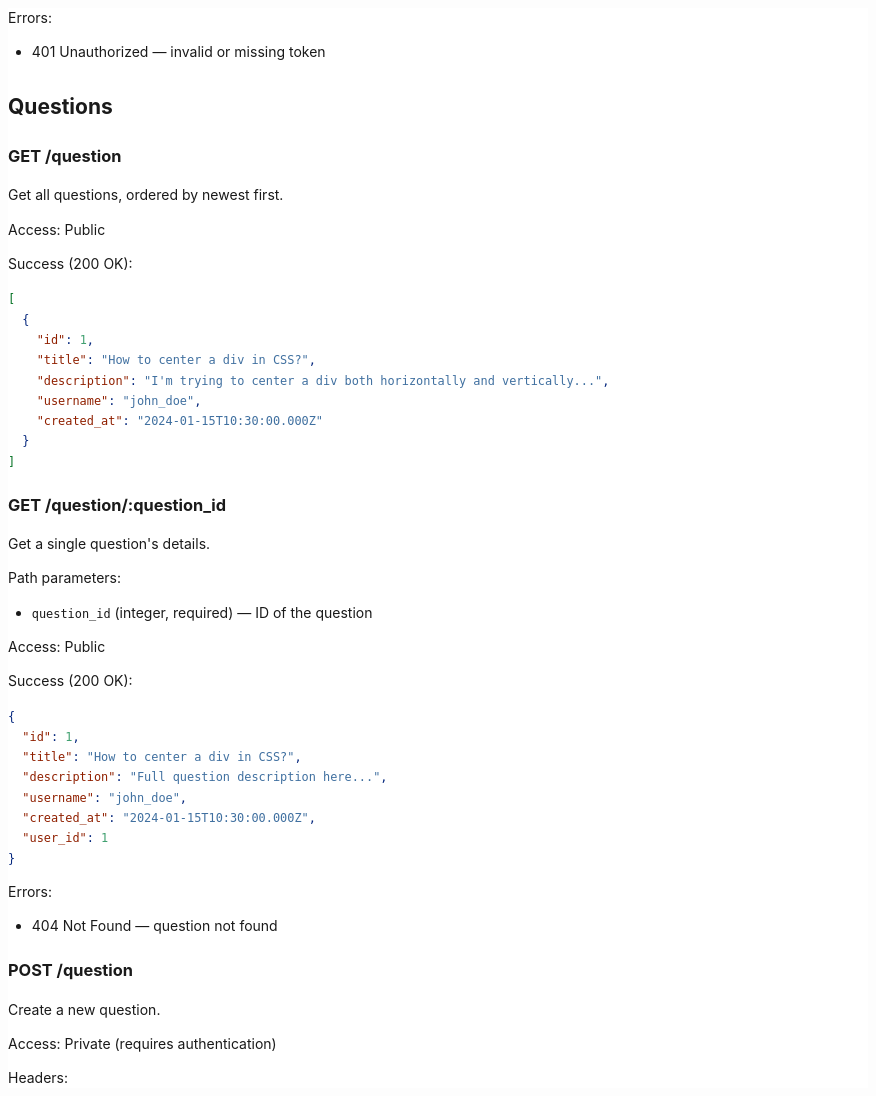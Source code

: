Errors:
- 401 Unauthorized — invalid or missing token



## Questions

### GET /question
Get all questions, ordered by newest first.

Access: Public

Success (200 OK):

```json
[
  {
    "id": 1,
    "title": "How to center a div in CSS?",
    "description": "I'm trying to center a div both horizontally and vertically...",
    "username": "john_doe",
    "created_at": "2024-01-15T10:30:00.000Z"
  }
]
```

### GET /question/:question_id
Get a single question's details.

Path parameters:
- `question_id` (integer, required) — ID of the question

Access: Public

Success (200 OK):

```json
{
  "id": 1,
  "title": "How to center a div in CSS?",
  "description": "Full question description here...",
  "username": "john_doe",
  "created_at": "2024-01-15T10:30:00.000Z",
  "user_id": 1
}
```

Errors:
- 404 Not Found — question not found

### POST /question
Create a new question.

Access: Private (requires authentication)

Headers:
